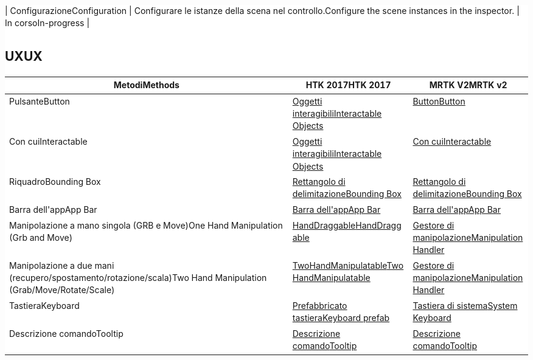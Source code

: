 | <span data-ttu-id="9647d-228">Configurazione</span><span class="sxs-lookup"><span data-stu-id="9647d-228">Configuration</span></span>             | <span data-ttu-id="9647d-229">Configurare le istanze della scena nel controllo.</span><span class="sxs-lookup"><span data-stu-id="9647d-229">Configure the scene instances in the inspector.</span></span> | <span data-ttu-id="9647d-230">In corso</span><span class="sxs-lookup"><span data-stu-id="9647d-230">In-progress</span></span> |

## <a name="ux"></a><span data-ttu-id="9647d-231">UX</span><span class="sxs-lookup"><span data-stu-id="9647d-231">UX</span></span>

|           <span data-ttu-id="9647d-232">Metodi</span><span class="sxs-lookup"><span data-stu-id="9647d-232">Methods</span></span>                | <span data-ttu-id="9647d-233">HTK 2017</span><span class="sxs-lookup"><span data-stu-id="9647d-233">HTK 2017</span></span> |  <span data-ttu-id="9647d-234">MRTK V2</span><span class="sxs-lookup"><span data-stu-id="9647d-234">MRTK v2</span></span>  |
|---------------------------|----------|-----------|
| <span data-ttu-id="9647d-235">Pulsante</span><span class="sxs-lookup"><span data-stu-id="9647d-235">Button</span></span>                     | [<span data-ttu-id="9647d-236">Oggetti interagibili</span><span class="sxs-lookup"><span data-stu-id="9647d-236">Interactable Objects</span></span>](https://github.com/Microsoft/MixedRealityToolkit-Unity/blob/htk_release/Assets/HoloToolkit-Examples/UX/Readme/README_InteractableObjectExample.md) | [<span data-ttu-id="9647d-237">Button</span><span class="sxs-lookup"><span data-stu-id="9647d-237">Button</span></span>](../features/README_Button.md) |
| <span data-ttu-id="9647d-238">Con cui</span><span class="sxs-lookup"><span data-stu-id="9647d-238">Interactable</span></span>                     | [<span data-ttu-id="9647d-239">Oggetti interagibili</span><span class="sxs-lookup"><span data-stu-id="9647d-239">Interactable Objects</span></span>](https://github.com/Microsoft/MixedRealityToolkit-Unity/blob/htk_release/Assets/HoloToolkit-Examples/UX/Readme/README_InteractableObjectExample.md) | [<span data-ttu-id="9647d-240">Con cui</span><span class="sxs-lookup"><span data-stu-id="9647d-240">Interactable</span></span>](../features/README_Interactable.md) |
| <span data-ttu-id="9647d-241">Riquadro</span><span class="sxs-lookup"><span data-stu-id="9647d-241">Bounding Box</span></span>             | [<span data-ttu-id="9647d-242">Rettangolo di delimitazione</span><span class="sxs-lookup"><span data-stu-id="9647d-242">Bounding Box</span></span>](https://github.com/Microsoft/MixedRealityToolkit-Unity/blob/htk_release/Assets/HoloToolkit-Examples/UX/Readme/README_BoundingBoxGizmoExample.md) | [<span data-ttu-id="9647d-243">Rettangolo di delimitazione</span><span class="sxs-lookup"><span data-stu-id="9647d-243">Bounding Box</span></span>](../features/README_BoundingBox.md) |
| <span data-ttu-id="9647d-244">Barra dell'app</span><span class="sxs-lookup"><span data-stu-id="9647d-244">App Bar</span></span>             | [<span data-ttu-id="9647d-245">Barra dell'app</span><span class="sxs-lookup"><span data-stu-id="9647d-245">App Bar</span></span>](https://github.com/Microsoft/MixedRealityToolkit-Unity/blob/htk_release/Assets/HoloToolkit-Examples/UX/Readme/README_BoundingBoxGizmoExample.md) | [<span data-ttu-id="9647d-246">Barra dell'app</span><span class="sxs-lookup"><span data-stu-id="9647d-246">App Bar</span></span>](../features/README_AppBar.md) |
| <span data-ttu-id="9647d-247">Manipolazione a mano singola (GRB e Move)</span><span class="sxs-lookup"><span data-stu-id="9647d-247">One Hand Manipulation (Grb and Move)</span></span>   | [<span data-ttu-id="9647d-248">HandDraggable</span><span class="sxs-lookup"><span data-stu-id="9647d-248">HandDraggable</span></span>](https://github.com/Microsoft/MixedRealityToolkit-Unity/blob/htk_release/Assets/HoloToolkit/Input/Scripts/Utilities/Interactions/HandDraggable.cs) | [<span data-ttu-id="9647d-249">Gestore di manipolazione</span><span class="sxs-lookup"><span data-stu-id="9647d-249">Manipulation Handler</span></span>](../features/README_ManipulationHandler.md) |
| <span data-ttu-id="9647d-250">Manipolazione a due mani (recupero/spostamento/rotazione/scala)</span><span class="sxs-lookup"><span data-stu-id="9647d-250">Two Hand Manipulation (Grab/Move/Rotate/Scale)</span></span>             | [<span data-ttu-id="9647d-251">TwoHandManipulatable</span><span class="sxs-lookup"><span data-stu-id="9647d-251">TwoHandManipulatable</span></span>](https://github.com/Microsoft/MixedRealityToolkit-Unity/blob/htk_release/Assets/HoloToolkit/Input/Scripts/Utilities/Interactions/TwoHandManipulatable.cs) | [<span data-ttu-id="9647d-252">Gestore di manipolazione</span><span class="sxs-lookup"><span data-stu-id="9647d-252">Manipulation Handler</span></span>](../features/README_ManipulationHandler.md) |
| <span data-ttu-id="9647d-253">Tastiera</span><span class="sxs-lookup"><span data-stu-id="9647d-253">Keyboard</span></span>             | [<span data-ttu-id="9647d-254">Prefabbricato tastiera</span><span class="sxs-lookup"><span data-stu-id="9647d-254">Keyboard prefab</span></span>]() | [<span data-ttu-id="9647d-255">Tastiera di sistema</span><span class="sxs-lookup"><span data-stu-id="9647d-255">System Keyboard</span></span>](../features/README_SystemKeyboard.md) |
| <span data-ttu-id="9647d-256">Descrizione comando</span><span class="sxs-lookup"><span data-stu-id="9647d-256">Tooltip</span></span>             | [<span data-ttu-id="9647d-257">Descrizione comando</span><span class="sxs-lookup"><span data-stu-id="9647d-257">Tooltip</span></span>](https://github.com/Microsoft/MixedRealityToolkit-Unity/blob/htk_release/Assets/HoloToolkit-Examples/UX/Readme/README_TooltipExample.md) | [<span data-ttu-id="9647d-258">Descrizione comando</span><span class="sxs-lookup"><span data-stu-id="9647d-258">Tooltip</span></span>](../features/README_Tooltip.md) |